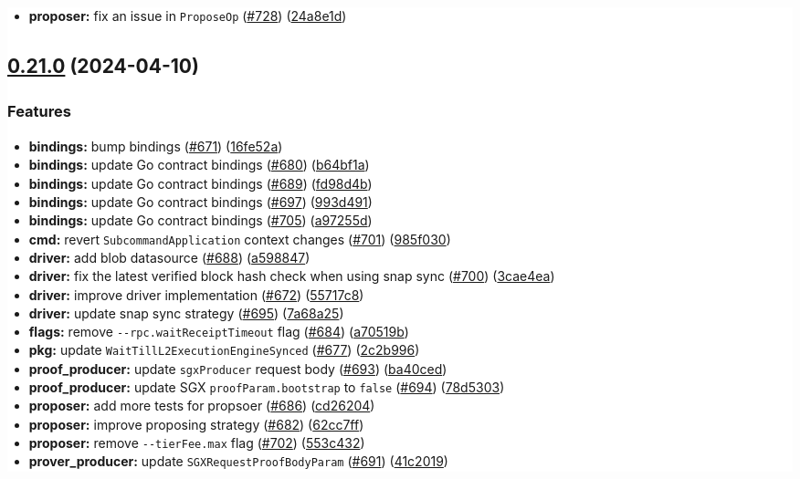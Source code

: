 * **proposer:** fix an issue in `ProposeOp` ([#728](https://github.com/taikoxyz/taiko-client/issues/728)) ([24a8e1d](https://github.com/taikoxyz/taiko-client/commit/24a8e1d52270c9f1681a2e1d6ca376d7c1faf4a7))

## [0.21.0](https://github.com/taikoxyz/taiko-client/compare/v0.20.0...v0.21.0) (2024-04-10)


### Features

* **bindings:** bump bindings ([#671](https://github.com/taikoxyz/taiko-client/issues/671)) ([16fe52a](https://github.com/taikoxyz/taiko-client/commit/16fe52a94337ab27a53c8c6213a6c13702b79171))
* **bindings:** update Go contract bindings ([#680](https://github.com/taikoxyz/taiko-client/issues/680)) ([b64bf1a](https://github.com/taikoxyz/taiko-client/commit/b64bf1a6a5a5ebce0c312d40ea13155db55d0b21))
* **bindings:** update Go contract bindings ([#689](https://github.com/taikoxyz/taiko-client/issues/689)) ([fd98d4b](https://github.com/taikoxyz/taiko-client/commit/fd98d4bab4be82d0220e8805e17592feceabb519))
* **bindings:** update Go contract bindings ([#697](https://github.com/taikoxyz/taiko-client/issues/697)) ([993d491](https://github.com/taikoxyz/taiko-client/commit/993d4919958181e38cc413a73ea278c8ab5ab439))
* **bindings:** update Go contract bindings ([#705](https://github.com/taikoxyz/taiko-client/issues/705)) ([a97255d](https://github.com/taikoxyz/taiko-client/commit/a97255dd18df15a4a2ad47f900bc5458679546d6))
* **cmd:** revert `SubcommandApplication` context changes ([#701](https://github.com/taikoxyz/taiko-client/issues/701)) ([985f030](https://github.com/taikoxyz/taiko-client/commit/985f030209029c3f8fca6dc814b524c7ef16b898))
* **driver:** add blob datasource ([#688](https://github.com/taikoxyz/taiko-client/issues/688)) ([a598847](https://github.com/taikoxyz/taiko-client/commit/a5988478251179a72dd7b5ca71754b8c0fbeb666))
* **driver:** fix the latest verified block hash check when using snap sync ([#700](https://github.com/taikoxyz/taiko-client/issues/700)) ([3cae4ea](https://github.com/taikoxyz/taiko-client/commit/3cae4eadc24f07b87808db0df419c894b0c93357))
* **driver:** improve driver implementation ([#672](https://github.com/taikoxyz/taiko-client/issues/672)) ([55717c8](https://github.com/taikoxyz/taiko-client/commit/55717c8ff8c9541640c5368c2e937451ae6af7aa))
* **driver:** update snap sync strategy ([#695](https://github.com/taikoxyz/taiko-client/issues/695)) ([7a68a25](https://github.com/taikoxyz/taiko-client/commit/7a68a25f6c16878e0cf44b3ef3816e9f6544d263))
* **flags:** remove `--rpc.waitReceiptTimeout` flag ([#684](https://github.com/taikoxyz/taiko-client/issues/684)) ([a70519b](https://github.com/taikoxyz/taiko-client/commit/a70519b585ac19a1ad8df629edf8364a3afaf8cf))
* **pkg:** update `WaitTillL2ExecutionEngineSynced` ([#677](https://github.com/taikoxyz/taiko-client/issues/677)) ([2c2b996](https://github.com/taikoxyz/taiko-client/commit/2c2b996be04d445b289a9c65aebb01f4afd1ed3b))
* **proof_producer:** update `sgxProducer` request body ([#693](https://github.com/taikoxyz/taiko-client/issues/693)) ([ba40ced](https://github.com/taikoxyz/taiko-client/commit/ba40ceddea6857f68d9a0187e490306038ee1e48))
* **proof_producer:** update SGX `proofParam.bootstrap` to `false` ([#694](https://github.com/taikoxyz/taiko-client/issues/694)) ([78d5303](https://github.com/taikoxyz/taiko-client/commit/78d5303033992c46f7edd22ae1384eff59fa735d))
* **proposer:** add more tests for propsoer ([#686](https://github.com/taikoxyz/taiko-client/issues/686)) ([cd26204](https://github.com/taikoxyz/taiko-client/commit/cd2620486c8cd8e1c4f293036e4afc3dabec46cb))
* **proposer:** improve proposing strategy  ([#682](https://github.com/taikoxyz/taiko-client/issues/682)) ([62cc7ff](https://github.com/taikoxyz/taiko-client/commit/62cc7ffcc3e7b08fb1bd040081a34bf676ec0832))
* **proposer:** remove `--tierFee.max` flag ([#702](https://github.com/taikoxyz/taiko-client/issues/702)) ([553c432](https://github.com/taikoxyz/taiko-client/commit/553c4322812f69e8ace719612e4c3f7696263cd2))
* **prover_producer:** update `SGXRequestProofBodyParam` ([#691](https://github.com/taikoxyz/taiko-client/issues/691)) ([41c2019](https://github.com/taikoxyz/taiko-client/commit/41c201937aa5613e3d4d81a3478f2c67a942b387))